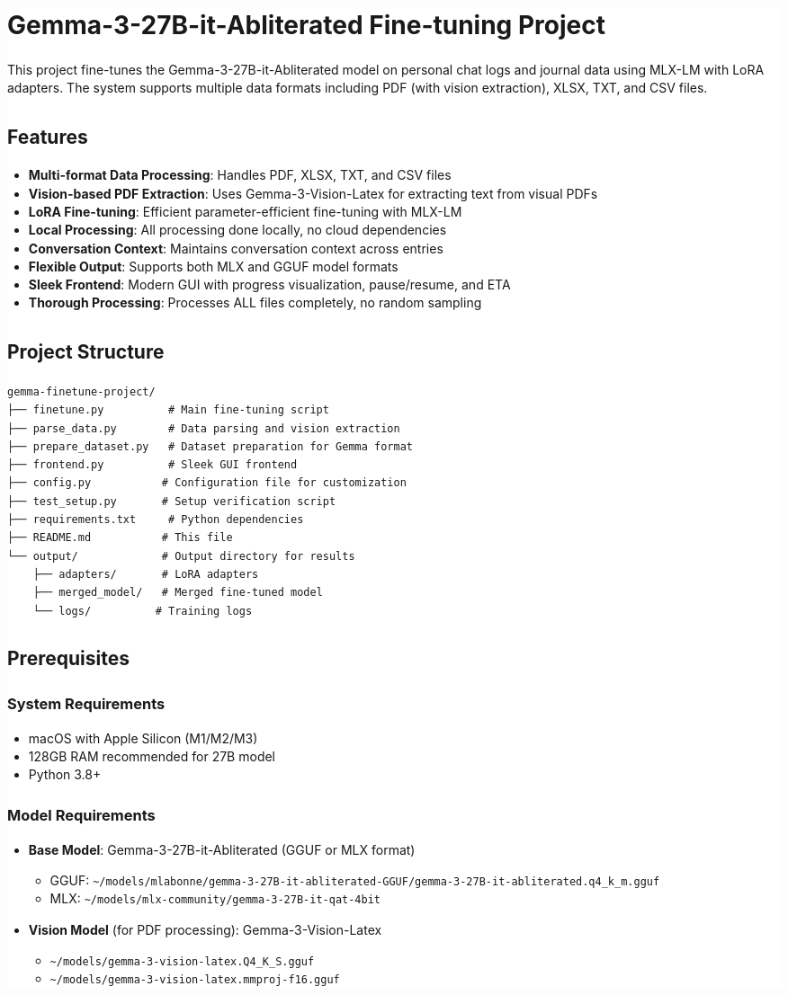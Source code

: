# Gemma-3-27B-it-Abliterated Fine-tuning Project

This project fine-tunes the Gemma-3-27B-it-Abliterated model on personal chat logs and journal data using MLX-LM with LoRA adapters. The system supports multiple data formats including PDF (with vision extraction), XLSX, TXT, and CSV files.

## Features

- **Multi-format Data Processing**: Handles PDF, XLSX, TXT, and CSV files
- **Vision-based PDF Extraction**: Uses Gemma-3-Vision-Latex for extracting text from visual PDFs
- **LoRA Fine-tuning**: Efficient parameter-efficient fine-tuning with MLX-LM
- **Local Processing**: All processing done locally, no cloud dependencies
- **Conversation Context**: Maintains conversation context across entries
- **Flexible Output**: Supports both MLX and GGUF model formats
- **Sleek Frontend**: Modern GUI with progress visualization, pause/resume, and ETA
- **Thorough Processing**: Processes ALL files completely, no random sampling

## Project Structure

```
gemma-finetune-project/
├── finetune.py          # Main fine-tuning script
├── parse_data.py        # Data parsing and vision extraction
├── prepare_dataset.py   # Dataset preparation for Gemma format
├── frontend.py          # Sleek GUI frontend
├── config.py           # Configuration file for customization
├── test_setup.py       # Setup verification script
├── requirements.txt     # Python dependencies
├── README.md           # This file
└── output/             # Output directory for results
    ├── adapters/       # LoRA adapters
    ├── merged_model/   # Merged fine-tuned model
    └── logs/          # Training logs
```

## Prerequisites

### System Requirements
- macOS with Apple Silicon (M1/M2/M3)
- 128GB RAM recommended for 27B model
- Python 3.8+

### Model Requirements
- **Base Model**: Gemma-3-27B-it-Abliterated (GGUF or MLX format)
  - GGUF: `~/models/mlabonne/gemma-3-27B-it-abliterated-GGUF/gemma-3-27B-it-abliterated.q4_k_m.gguf`
  - MLX: `~/models/mlx-community/gemma-3-27B-it-qat-4bit`

- **Vision Model** (for PDF processing): Gemma-3-Vision-Latex
  - `~/models/gemma-3-vision-latex.Q4_K_S.gguf`
  - `~/models/gemma-3-vision-latex.mmproj-f16.gguf`
